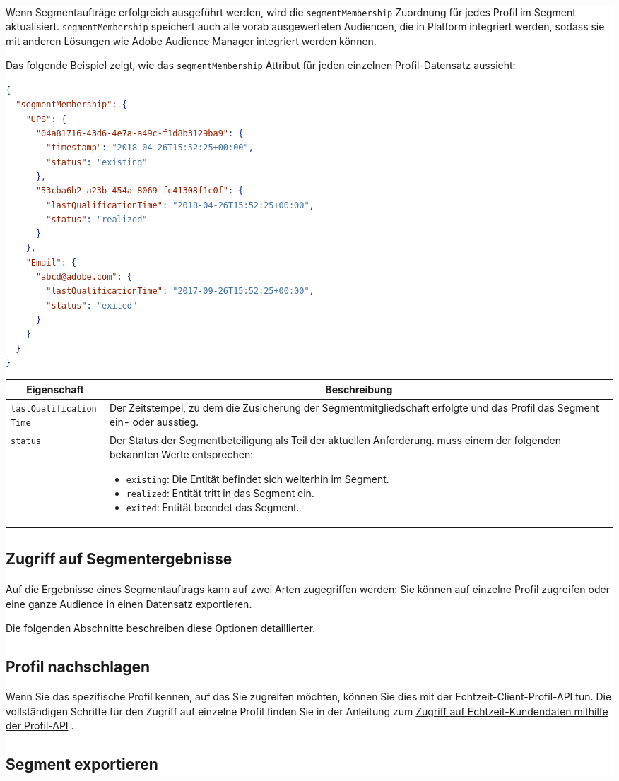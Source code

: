 Wenn Segmentaufträge erfolgreich ausgeführt werden, wird die `segmentMembership` Zuordnung für jedes Profil im Segment aktualisiert. `segmentMembership` speichert auch alle vorab ausgewerteten Audiencen, die in Platform integriert werden, sodass sie mit anderen Lösungen wie Adobe Audience Manager integriert werden können.

Das folgende Beispiel zeigt, wie das `segmentMembership` Attribut für jeden einzelnen Profil-Datensatz aussieht:

```json
{
  "segmentMembership": {
    "UPS": {
      "04a81716-43d6-4e7a-a49c-f1d8b3129ba9": {
        "timestamp": "2018-04-26T15:52:25+00:00",
        "status": "existing"
      },
      "53cba6b2-a23b-454a-8069-fc41308f1c0f": {
        "lastQualificationTime": "2018-04-26T15:52:25+00:00",
        "status": "realized"
      }
    },
    "Email": {
      "abcd@adobe.com": {
        "lastQualificationTime": "2017-09-26T15:52:25+00:00",
        "status": "exited"
      }
    }
  }
}
```

| Eigenschaft | Beschreibung |
| -------- | ----------- |
| `lastQualificationTime` | Der Zeitstempel, zu dem die Zusicherung der Segmentmitgliedschaft erfolgte und das Profil das Segment ein- oder ausstieg. |
| `status` | Der Status der Segmentbeteiligung als Teil der aktuellen Anforderung. muss einem der folgenden bekannten Werte entsprechen: <ul><li>`existing`: Die Entität befindet sich weiterhin im Segment.</li><li>`realized`: Entität tritt in das Segment ein.</li><li>`exited`: Entität beendet das Segment.</li></ul> |

## Zugriff auf Segmentergebnisse

Auf die Ergebnisse eines Segmentauftrags kann auf zwei Arten zugegriffen werden: Sie können auf einzelne Profil zugreifen oder eine ganze Audience in einen Datensatz exportieren.

Die folgenden Abschnitte beschreiben diese Optionen detaillierter.

## Profil nachschlagen

Wenn Sie das spezifische Profil kennen, auf das Sie zugreifen möchten, können Sie dies mit der Echtzeit-Client-Profil-API tun. Die vollständigen Schritte für den Zugriff auf einzelne Profil finden Sie in der Anleitung zum [Zugriff auf Echtzeit-Kundendaten mithilfe der Profil-API](../../profile/api/entities.md) .

## Segment exportieren
